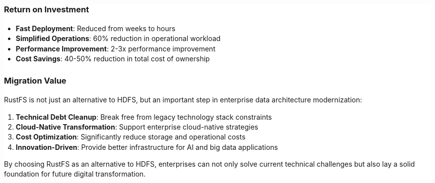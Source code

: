 ### Return on Investment

- **Fast Deployment**: Reduced from weeks to hours
- **Simplified Operations**: 60% reduction in operational workload
- **Performance Improvement**: 2-3x performance improvement
- **Cost Savings**: 40-50% reduction in total cost of ownership

### Migration Value

RustFS is not just an alternative to HDFS, but an important step in enterprise data architecture modernization:

1. **Technical Debt Cleanup**: Break free from legacy technology stack constraints
2. **Cloud-Native Transformation**: Support enterprise cloud-native strategies
3. **Cost Optimization**: Significantly reduce storage and operational costs
4. **Innovation-Driven**: Provide better infrastructure for AI and big data applications

By choosing RustFS as an alternative to HDFS, enterprises can not only solve current technical challenges but also lay a solid foundation for future digital transformation.
